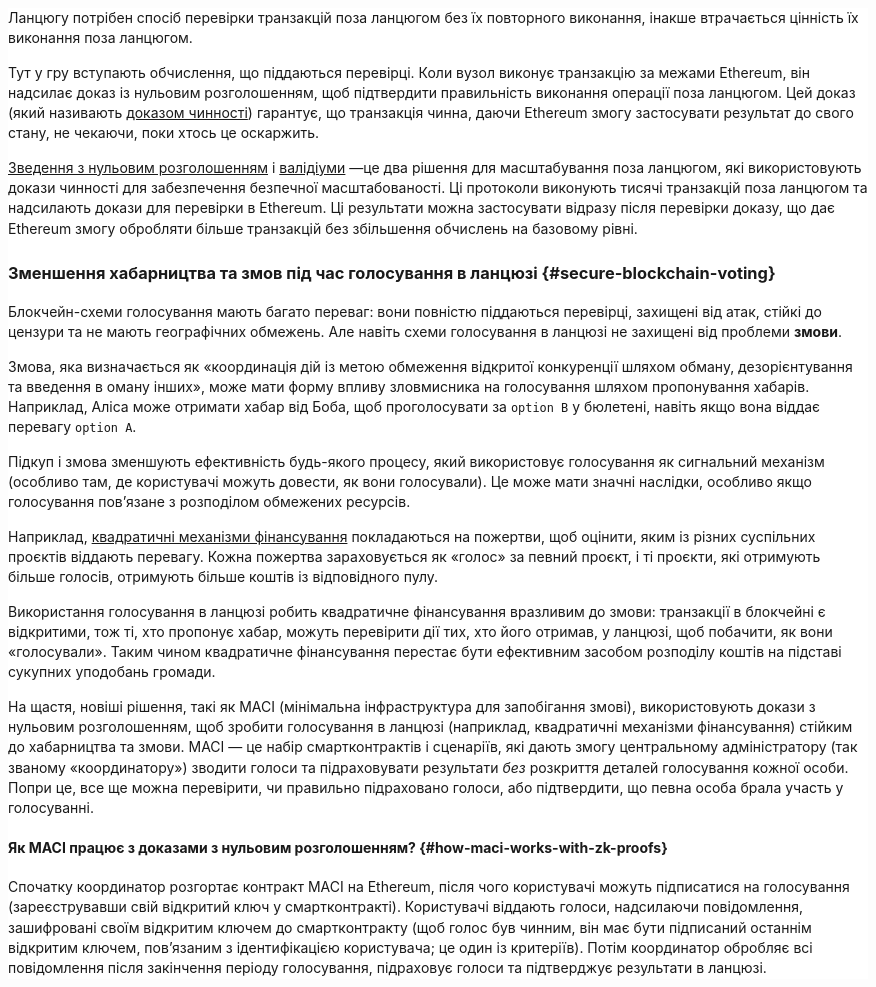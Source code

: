 Ланцюгу потрібен спосіб перевірки транзакцій поза ланцюгом без їх повторного виконання, інакше втрачається цінність їх виконання поза ланцюгом.

Тут у гру вступають обчислення, що піддаються перевірці. Коли вузол виконує транзакцію за межами Ethereum, він надсилає доказ із нульовим розголошенням, щоб підтвердити правильність виконання операції поза ланцюгом. Цей доказ (який називають [доказом чинності](/glossary/#validity-proof)) гарантує, що транзакція чинна, даючи Ethereum змогу застосувати результат до свого стану, не чекаючи, поки хтось це оскаржить.

[Зведення з нульовим розголошенням](/developers/docs/scaling/zk-rollups) і [валідіуми](/developers/docs/scaling/validium/) —це два рішення для масштабування поза ланцюгом, які використовують докази чинності для забезпечення безпечної масштабованості. Ці протоколи виконують тисячі транзакцій поза ланцюгом та надсилають докази для перевірки в Ethereum. Ці результати можна застосувати відразу після перевірки доказу, що дає Ethereum змогу обробляти більше транзакцій без збільшення обчислень на базовому рівні.

### Зменшення хабарництва та змов під час голосування в ланцюзі \{#secure-blockchain-voting}

Блокчейн-схеми голосування мають багато переваг: вони повністю піддаються перевірці, захищені від атак, стійкі до цензури та не мають географічних обмежень. Але навіть схеми голосування в ланцюзі не захищені від проблеми **змови**.

Змова, яка визначається як «координація дій із метою обмеження відкритої конкуренції шляхом обману, дезорієнтування та введення в оману інших», може мати форму впливу зловмисника на голосування шляхом пропонування хабарів. Наприклад, Аліса може отримати хабар від Боба, щоб проголосувати за `option B` у бюлетені, навіть якщо вона віддає перевагу `option A`.

Підкуп і змова зменшують ефективність будь-якого процесу, який використовує голосування як сигнальний механізм (особливо там, де користувачі можуть довести, як вони голосували). Це може мати значні наслідки, особливо якщо голосування пов’язане з розподілом обмежених ресурсів.

Наприклад, [квадратичні механізми фінансування](https://www.radicalxchange.org/concepts/plural-funding/) покладаються на пожертви, щоб оцінити, яким із різних суспільних проєктів віддають перевагу. Кожна пожертва зараховується як «голос» за певний проєкт, і ті проєкти, які отримують більше голосів, отримують більше коштів із відповідного пулу.

Використання голосування в ланцюзі робить квадратичне фінансування вразливим до змови: транзакції в блокчейні є відкритими, тож ті, хто пропонує хабар, можуть перевірити дії тих, хто його отримав, у ланцюзі, щоб побачити, як вони «голосували». Таким чином квадратичне фінансування перестає бути ефективним засобом розподілу коштів на підставі сукупних уподобань громади.

На щастя, новіші рішення, такі як MACI (мінімальна інфраструктура для запобігання змові), використовують докази з нульовим розголошенням, щоб зробити голосування в ланцюзі (наприклад, квадратичні механізми фінансування) стійким до хабарництва та змови. MACI — це набір смартконтрактів і сценаріїв, які дають змогу центральному адміністратору (так званому «координатору») зводити голоси та підраховувати результати _без_ розкриття деталей голосування кожної особи. Попри це, все ще можна перевірити, чи правильно підраховано голоси, або підтвердити, що певна особа брала участь у голосуванні.

#### Як MACI працює з доказами з нульовим розголошенням? \{#how-maci-works-with-zk-proofs}

Спочатку координатор розгортає контракт MACI на Ethereum, після чого користувачі можуть підписатися на голосування (зареєструвавши свій відкритий ключ у смартконтракті). Користувачі віддають голоси, надсилаючи повідомлення, зашифровані своїм відкритим ключем до смартконтракту (щоб голос був чинним, він має бути підписаний останнім відкритим ключем, пов’язаним з ідентифікацією користувача; це один із критеріїв). Потім координатор обробляє всі повідомлення після закінчення періоду голосування, підраховує голоси та підтверджує результати в ланцюзі.
